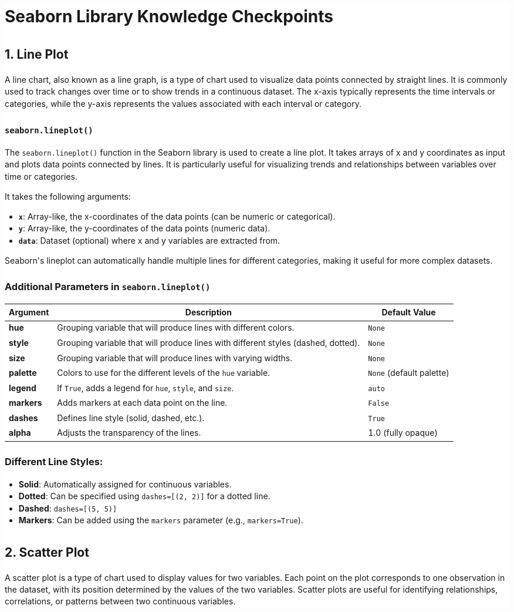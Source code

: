 # Seaborn Library Knowledge Checkpoints

## 1. Line Plot

A line chart, also known as a line graph, is a type of chart used to visualize data points connected by straight lines. It is commonly used to track changes over time or to show trends in a continuous dataset. The x-axis typically represents the time intervals or categories, while the y-axis represents the values associated with each interval or category.

### `seaborn.lineplot()`
The `seaborn.lineplot()` function in the Seaborn library is used to create a line plot. It takes arrays of x and y coordinates as input and plots data points connected by lines. It is particularly useful for visualizing trends and relationships between variables over time or categories.

It takes the following arguments:
- **`x`**: Array-like, the x-coordinates of the data points (can be numeric or categorical).
- **`y`**: Array-like, the y-coordinates of the data points (numeric data).
- **`data`**: Dataset (optional) where x and y variables are extracted from.

Seaborn's lineplot can automatically handle multiple lines for different categories, making it useful for more complex datasets.

### Additional Parameters in `seaborn.lineplot()`
| Argument                  | Description                                      | Default Value      |
|---------------------------|--------------------------------------------------|--------------------|
| **hue**                    | Grouping variable that will produce lines with different colors.  | `None`             |
| **style**                  | Grouping variable that will produce lines with different styles (dashed, dotted). | `None`             |
| **size**                   | Grouping variable that will produce lines with varying widths. | `None`             |
| **palette**                | Colors to use for the different levels of the `hue` variable. | `None` (default palette) |
| **legend**                 | If `True`, adds a legend for `hue`, `style`, and `size`. | `auto`             |
| **markers**                | Adds markers at each data point on the line.    | `False`            |
| **dashes**                 | Defines line style (solid, dashed, etc.).       | `True`             |
| **alpha**                  | Adjusts the transparency of the lines.          | 1.0 (fully opaque) |

### Different Line Styles:
- **Solid**: Automatically assigned for continuous variables.
- **Dotted**: Can be specified using `dashes=[(2, 2)]` for a dotted line.
- **Dashed**: `dashes=[(5, 5)]`
- **Markers**: Can be added using the `markers` parameter (e.g., `markers=True`).






## 2. Scatter Plot
A scatter plot is a type of chart used to display values for two variables. Each point on the plot corresponds to one observation in the dataset, with its position determined by the values of the two variables. Scatter plots are useful for identifying relationships, correlations, or patterns between two continuous variables.
